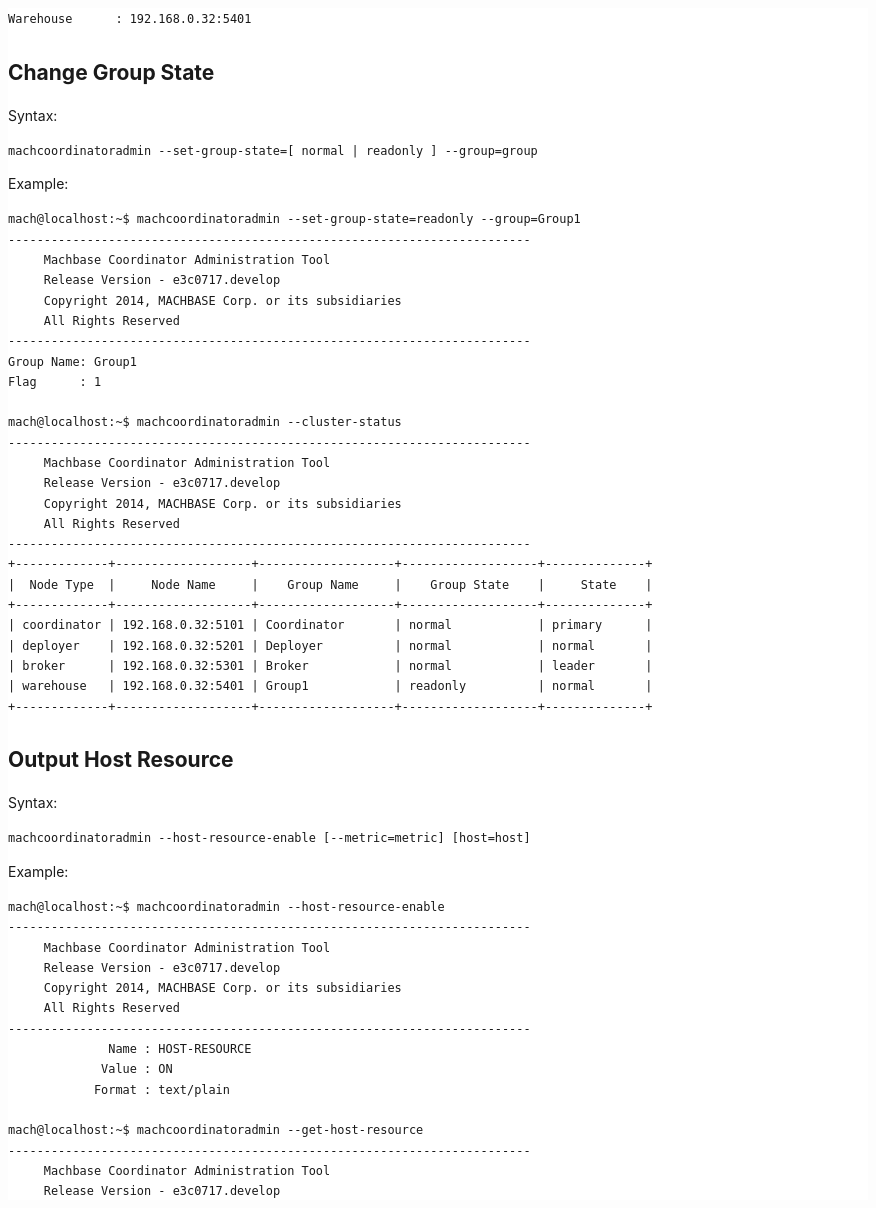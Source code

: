 ```
Warehouse      : 192.168.0.32:5401
```

## Change Group State

Syntax:

```
machcoordinatoradmin --set-group-state=[ normal | readonly ] --group=group
```

Example:

```
mach@localhost:~$ machcoordinatoradmin --set-group-state=readonly --group=Group1
-------------------------------------------------------------------------
     Machbase Coordinator Administration Tool
     Release Version - e3c0717.develop
     Copyright 2014, MACHBASE Corp. or its subsidiaries
     All Rights Reserved
-------------------------------------------------------------------------
Group Name: Group1
Flag      : 1
  
mach@localhost:~$ machcoordinatoradmin --cluster-status
-------------------------------------------------------------------------
     Machbase Coordinator Administration Tool
     Release Version - e3c0717.develop
     Copyright 2014, MACHBASE Corp. or its subsidiaries
     All Rights Reserved
-------------------------------------------------------------------------
+-------------+-------------------+-------------------+-------------------+--------------+
|  Node Type  |     Node Name     |    Group Name     |    Group State    |     State    |
+-------------+-------------------+-------------------+-------------------+--------------+
| coordinator | 192.168.0.32:5101 | Coordinator       | normal            | primary      |
| deployer    | 192.168.0.32:5201 | Deployer          | normal            | normal       |
| broker      | 192.168.0.32:5301 | Broker            | normal            | leader       |
| warehouse   | 192.168.0.32:5401 | Group1            | readonly          | normal       |
+-------------+-------------------+-------------------+-------------------+--------------+
```

## Output Host Resource

Syntax:

```
machcoordinatoradmin --host-resource-enable [--metric=metric] [host=host]
```

Example:

```
mach@localhost:~$ machcoordinatoradmin --host-resource-enable
-------------------------------------------------------------------------
     Machbase Coordinator Administration Tool
     Release Version - e3c0717.develop
     Copyright 2014, MACHBASE Corp. or its subsidiaries
     All Rights Reserved
-------------------------------------------------------------------------
              Name : HOST-RESOURCE
             Value : ON
            Format : text/plain
  
mach@localhost:~$ machcoordinatoradmin --get-host-resource
-------------------------------------------------------------------------
     Machbase Coordinator Administration Tool
     Release Version - e3c0717.develop
```